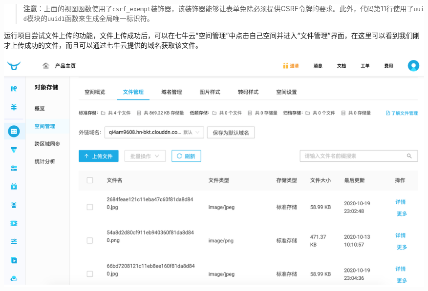 
> **注意**：上面的视图函数使用了`csrf_exempt`装饰器，该装饰器能够让表单免除必须提供CSRF令牌的要求。此外，代码第11行使用了`uuid`模块的`uuid1`函数来生成全局唯一标识符。

运行项目尝试文件上传的功能，文件上传成功后，可以在七牛云“空间管理”中点击自己空间并进入“文件管理”界面，在这里可以看到我们刚才上传成功的文件，而且可以通过七牛云提供的域名获取该文件。

![](res/qiniu-file-management.png)

